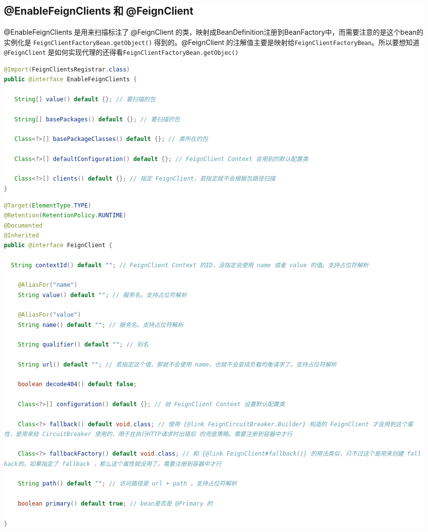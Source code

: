 ## @EnableFeignClients 和 @FeignClient

@EnableFeignClients 是用来扫描标注了 @FeignClient 的类，映射成BeanDefinition注册到BeanFactory中，而需要注意的是这个bean的实例化是 `FeignClientFactoryBean.getObject()` 得到的。@FeignClient 的注解值主要是映射给`FeignClientFactoryBean`。所以要想知道 `@FeignClient` 是如何实现代理的还得看`FeignClientFactoryBean.getObjec()` 

```java
@Import(FeignClientsRegistrar.class)
public @interface EnableFeignClients {
   
   String[] value() default {}; // 要扫描的包

   String[] basePackages() default {}; // 要扫描的包

   Class<?>[] basePackageClasses() default {}; // 类所在的包

   Class<?>[] defaultConfiguration() default {}; // FeignClient Context 会用到的默认配置类

   Class<?>[] clients() default {}; // 指定 FeignClient，若指定就不会根据包路径扫描
}
```

```java
@Target(ElementType.TYPE)
@Retention(RetentionPolicy.RUNTIME)
@Documented
@Inherited
public @interface FeignClient {
  
  String contextId() default ""; // FeignClient Context 的ID，没指定会使用 name 或者 value 的值。支持占位符解析
 
	@AliasFor("name")
	String value() default ""; // 服务名。支持占位符解析

	@AliasFor("value")
	String name() default ""; // 服务名。支持占位符解析

	String qualifier() default ""; // 别名

	String url() default ""; // 若指定这个值，那就不会使用 name，也就不会变成负载均衡请求了。支持占位符解析

	boolean decode404() default false;

	Class<?>[] configuration() default {}; // 给 FeignClient Context 设置默认配置类

	Class<?> fallback() default void.class; // 使用 {@link FeignCircuitBreaker.Builder} 构造的 FeignClient 才会用到这个属性，是用来给 CircuitBreaker 使用的，用于在执行HTTP请求时出错后 的兜底策略。需要注册到容器中才行

	Class<?> fallbackFactory() default void.class; // 和 {@link FeignClient#fallback()} 的用法类似，只不过这个是用来创建 fallback的。如果指定了 fallback ，那么这个属性就没用了。需要注册到容器中才行

	String path() default ""; // 访问路径是 url + path 。支持占位符解析

	boolean primary() default true; // bean是否是 @Primary 的

}
```
